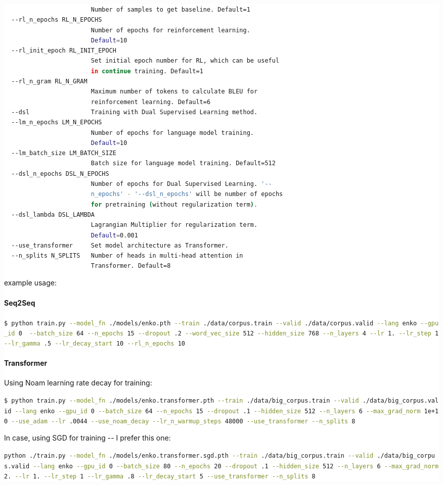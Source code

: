 ```bash
                        Number of samples to get baseline. Default=1
  --rl_n_epochs RL_N_EPOCHS
                        Number of epochs for reinforcement learning.
                        Default=10
  --rl_init_epoch RL_INIT_EPOCH
                        Set initial epoch number for RL, which can be useful
                        in continue training. Default=1
  --rl_n_gram RL_N_GRAM
                        Maximum number of tokens to calculate BLEU for
                        reinforcement learning. Default=6
  --dsl                 Training with Dual Supervised Learning method.
  --lm_n_epochs LM_N_EPOCHS
                        Number of epochs for language model training.
                        Default=10
  --lm_batch_size LM_BATCH_SIZE
                        Batch size for language model training. Default=512
  --dsl_n_epochs DSL_N_EPOCHS
                        Number of epochs for Dual Supervised Learning. '--
                        n_epochs' - '--dsl_n_epochs' will be number of epochs
                        for pretraining (without regularization term).
  --dsl_lambda DSL_LAMBDA
                        Lagrangian Multiplier for regularization term.
                        Default=0.001
  --use_transformer     Set model architecture as Transformer.
  --n_splits N_SPLITS   Number of heads in multi-head attention in
                        Transformer. Default=8
```

example usage:

#### Seq2Seq

```bash
$ python train.py --model_fn ./models/enko.pth --train ./data/corpus.train --valid ./data/corpus.valid --lang enko --gpu_id 0  --batch_size 64 --n_epochs 15 --dropout .2 --word_vec_size 512 --hidden_size 768 --n_layers 4 --lr 1. --lr_step 1 --lr_gamma .5 --lr_decay_start 10 --rl_n_epochs 10
```

#### Transformer

Using Noam learning rate decay for training:

```bash
$ python train.py --model_fn ./models/enko.transformer.pth --train ./data/big_corpus.train --valid ./data/big_corpus.valid --lang enko --gpu_id 0 --batch_size 64 --n_epochs 15 --dropout .1 --hidden_size 512 --n_layers 6 --max_grad_norm 1e+10 --use_adam --lr .0044 --use_noam_decay --lr_n_warmup_steps 48000 --use_transformer --n_splits 8
```

In case, using SGD for training -- I prefer this one:

```bash
python ./train.py --model_fn ./models/enko.transformer.sgd.pth --train ./data/big_corpus.train --valid ./data/big_corpus.valid --lang enko --gpu_id 0 --batch_size 80 --n_epochs 20 --dropout .1 --hidden_size 512 --n_layers 6 --max_grad_norm 2. --lr 1. --lr_step 1 --lr_gamma .8 --lr_decay_start 5 --use_transformer --n_splits 8
```
